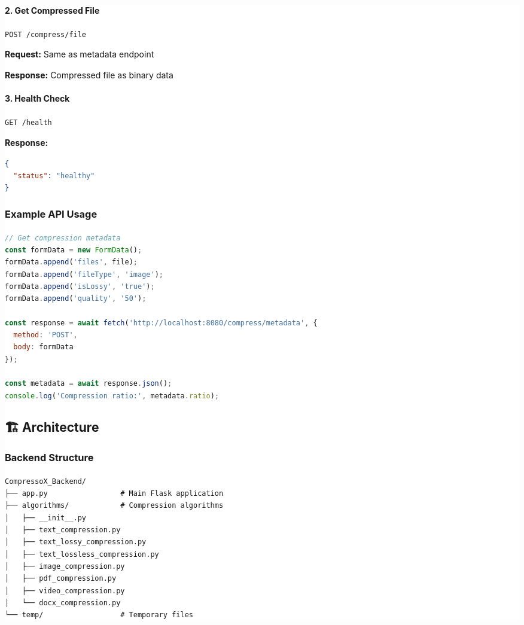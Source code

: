 #### 2. Get Compressed File
```http
POST /compress/file
```

**Request:** Same as metadata endpoint

**Response:** Compressed file as binary data

#### 3. Health Check
```http
GET /health
```

**Response:**
```json
{
  "status": "healthy"
}
```

### Example API Usage

```javascript
// Get compression metadata
const formData = new FormData();
formData.append('files', file);
formData.append('fileType', 'image');
formData.append('isLossy', 'true');
formData.append('quality', '50');

const response = await fetch('http://localhost:8080/compress/metadata', {
  method: 'POST',
  body: formData
});

const metadata = await response.json();
console.log('Compression ratio:', metadata.ratio);
```

## 🏗️ Architecture

### Backend Structure
```
CompressoX_Backend/
├── app.py                 # Main Flask application
├── algorithms/            # Compression algorithms
│   ├── __init__.py
│   ├── text_compression.py
│   ├── text_lossy_compression.py
│   ├── text_lossless_compression.py
│   ├── image_compression.py
│   ├── pdf_compression.py
│   ├── video_compression.py
│   └── docx_compression.py
└── temp/                  # Temporary files
```
